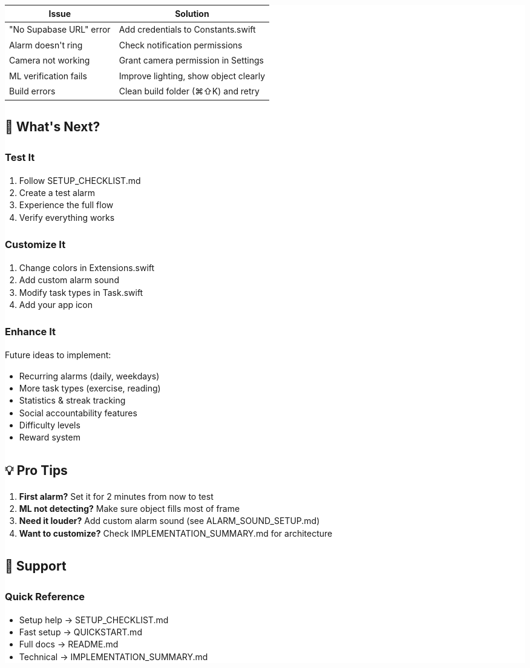 | Issue | Solution |
|-------|----------|
| "No Supabase URL" error | Add credentials to Constants.swift |
| Alarm doesn't ring | Check notification permissions |
| Camera not working | Grant camera permission in Settings |
| ML verification fails | Improve lighting, show object clearly |
| Build errors | Clean build folder (⌘⇧K) and retry |

## 🎉 What's Next?

### Test It
1. Follow SETUP_CHECKLIST.md
2. Create a test alarm
3. Experience the full flow
4. Verify everything works

### Customize It
1. Change colors in Extensions.swift
2. Add custom alarm sound
3. Modify task types in Task.swift
4. Add your app icon

### Enhance It
Future ideas to implement:
- Recurring alarms (daily, weekdays)
- More task types (exercise, reading)
- Statistics & streak tracking
- Social accountability features
- Difficulty levels
- Reward system

## 💡 Pro Tips

1. **First alarm?** Set it for 2 minutes from now to test
2. **ML not detecting?** Make sure object fills most of frame
3. **Need it louder?** Add custom alarm sound (see ALARM_SOUND_SETUP.md)
4. **Want to customize?** Check IMPLEMENTATION_SUMMARY.md for architecture

## 🤝 Support

### Quick Reference
- Setup help → SETUP_CHECKLIST.md
- Fast setup → QUICKSTART.md
- Full docs → README.md
- Technical → IMPLEMENTATION_SUMMARY.md
